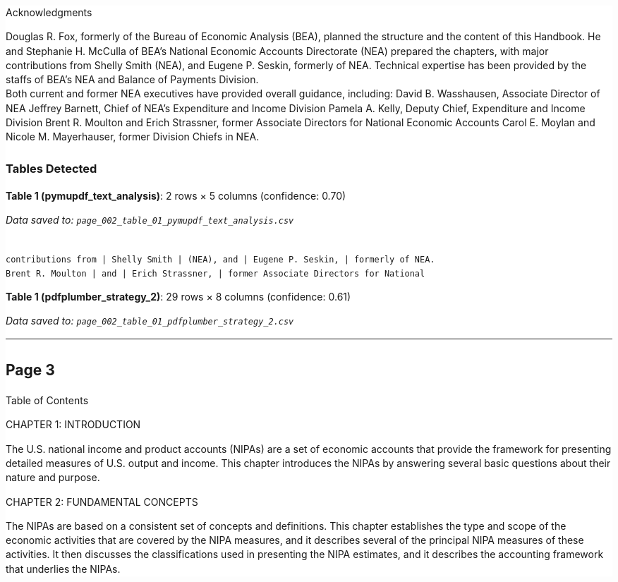  
 
 
Acknowledgments 
 
Douglas R. Fox, formerly of the Bureau of Economic Analysis  (BEA), planned the 
structure and the content of this Handbook. He and Stephanie H. McCulla of BEA’s 
National Economic Accounts Directorate (NEA) prepared the chapters, with major 
contributions from Shelly Smith (NEA), and Eugene P. Seskin, formerly of NEA. 
Technical expertise has been provided  by the staffs of BEA’s NEA and Balance of 
Payments Division.   
Both current and former NEA executives have provided overall guidance, including: 
David B. Wasshausen, Associate Director of NEA 
Jeffrey Barnett, Chief of NEA’s Expenditure and Income Division 
Pamela A. Kelly, Deputy Chief, Expenditure and Income Division 
Brent R. Moulton and Erich Strassner, former Associate Directors for National 
Economic Accounts 
Carol E. Moylan and Nicole M. Mayerhauser, former Division Chiefs in NEA. 



### Tables Detected

**Table 1 (pymupdf_text_analysis)**: 2 rows × 5 columns (confidence: 0.70)

*Data saved to: `page_002_table_01_pymupdf_text_analysis.csv`*

```

contributions from | Shelly Smith | (NEA), and | Eugene P. Seskin, | formerly of NEA.
Brent R. Moulton | and | Erich Strassner, | former Associate Directors for National

```

**Table 1 (pdfplumber_strategy_2)**: 29 rows × 8 columns (confidence: 0.61)

*Data saved to: `page_002_table_01_pdfplumber_strategy_2.csv`*



---


## Page 3

Table of Contents 
 
 
CHAPTER 1: INTRODUCTION 
 
The U.S. national income and product accounts (NIPAs) are a set of economic 
accounts that provide the framework for presenting detailed measures of U.S. 
output and income. This chapter introduces the NIPAs by answering several basic 
questions about their nature and purpose. 
 
CHAPTER 2: FUNDAMENTAL CONCEPTS 
 
The NIPAs are based on a consistent set of concepts and definitions. This chapter 
establishes the type and scope of the economic activities that are covered by the 
NIPA measures, and it describes several of the principal NIPA measures of these 
activities. It then discusses the classifications used in presenting the NIPA 
estimates, and it describes the accounting framework that underlies the NIPAs. 
 